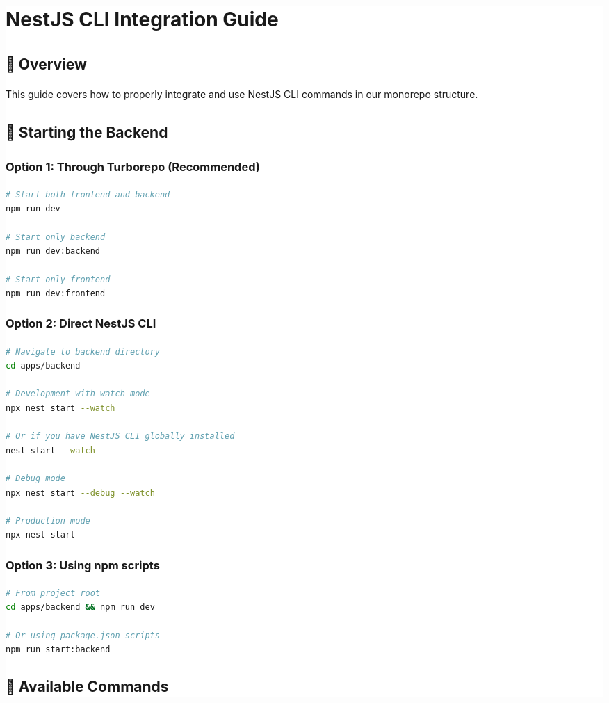 # NestJS CLI Integration Guide

## 🎯 **Overview**

This guide covers how to properly integrate and use NestJS CLI commands in our monorepo structure.

## 🚀 **Starting the Backend**

### **Option 1: Through Turborepo (Recommended)**

```bash
# Start both frontend and backend
npm run dev

# Start only backend
npm run dev:backend

# Start only frontend  
npm run dev:frontend
```

### **Option 2: Direct NestJS CLI**

```bash
# Navigate to backend directory
cd apps/backend

# Development with watch mode
npx nest start --watch

# Or if you have NestJS CLI globally installed
nest start --watch

# Debug mode
npx nest start --debug --watch

# Production mode
npx nest start
```

### **Option 3: Using npm scripts**

```bash
# From project root
cd apps/backend && npm run dev

# Or using package.json scripts
npm run start:backend
```

## 🔧 **Available Commands**
